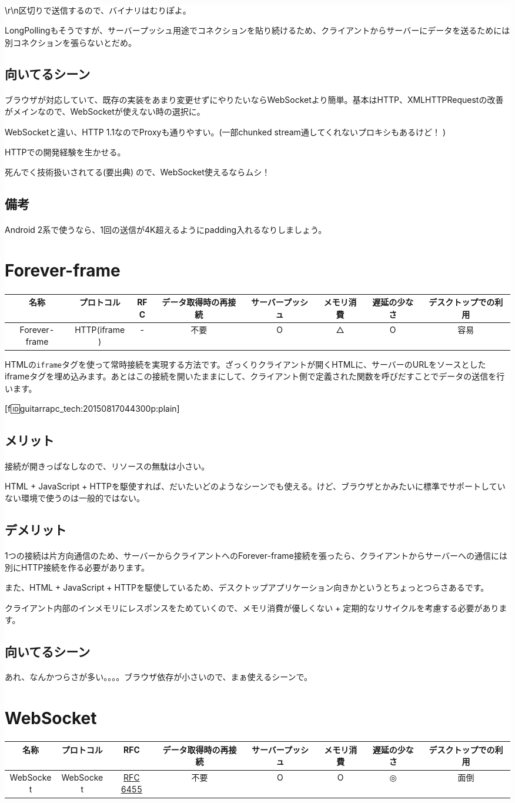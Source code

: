 \r\n区切りで送信するので、バイナリはむりぽよ。

LongPollingもそうですが、サーバープッシュ用途でコネクションを貼り続けるため、クライアントからサーバーにデータを送るためには別コネクションを張らないとだめ。

## 向いてるシーン

ブラウザが対応していて、既存の実装をあまり変更せずにやりたいならWebSocketより簡単。基本はHTTP、XMLHTTPRequestの改善がメインなので、WebSocketが使えない時の選択に。

WebSocketと違い、HTTP 1.1なのでProxyも通りやすい。(一部chunked stream通してくれないプロキシもあるけど！ )

HTTPでの開発経験を生かせる。

死んでく技術扱いされてる(要出典) ので、WebSocket使えるならムシ！

## 備考

Android 2系で使うなら、1回の送信が4K超えるようにpadding入れるなりしましょう。

# Forever-frame

名称 | プロトコル | RFC | データ取得時の再接続 | サーバープッシュ | メモリ消費 | 遅延の少なさ | デスクトップでの利用
:----:|:----:|:----:|:----:|:----:|:----:|:----:|:----:
Forever-frame | HTTP(iframe) | - | 不要 | O | △ | O | 容易

HTMLの`iframe`タグを使って常時接続を実現する方法です。ざっくりクライアントが開くHTMLに、サーバーのURLをソースとしたiframeタグを埋め込みます。あとはこの接続を開いたままにして、クライアント側で定義された関数を呼びだすことでデータの送信を行います。

[f:id:guitarrapc_tech:20150817044300p:plain]

## メリット

接続が開きっぱなしなので、リソースの無駄は小さい。

HTML + JavaScript + HTTPを駆使すれば、だいたいどのようなシーンでも使える。けど、ブラウザとかみたいに標準でサポートしていない環境で使うのは一般的ではない。

## デメリット

1つの接続は片方向通信のため、サーバーからクライアントへのForever-frame接続を張ったら、クライアントからサーバーへの通信には別にHTTP接続を作る必要があります。

また、HTML + JavaScript + HTTPを駆使しているため、デスクトップアプリケーション向きかというとちょっとつらさあるです。

クライアント内部のインメモリにレスポンスをためていくので、メモリ消費が優しくない + 定期的なリサイクルを考慮する必要があります。

## 向いてるシーン

あれ、なんかつらさが多い。。。。ブラウザ依存が小さいので、まぁ使えるシーンで。


# WebSocket

名称 | プロトコル | RFC | データ取得時の再接続 | サーバープッシュ | メモリ消費 | 遅延の少なさ | デスクトップでの利用
:----:|:----:|:----:|:----:|:----:|:----:|:----:|:----:
WebSocket | WebSocket | [RFC 6455](https://tools.ietf.org/html/rfc6455) | 不要 | O | O | ◎ | 面倒
